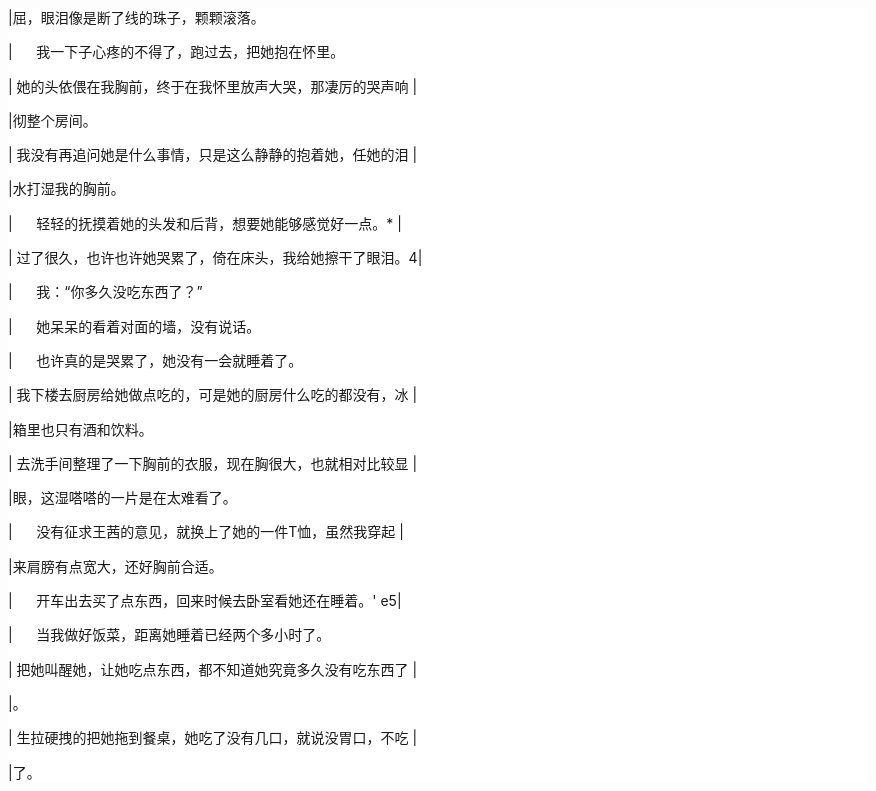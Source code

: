 |屈，眼泪像是断了线的珠子，颗颗滚落。

|      我一下子心疼的不得了，跑过去，把她抱在怀里。

| 她的头依偎在我胸前，终于在我怀里放声大哭，那凄厉的哭声响 |

|彻整个房间。

| 我没有再追问她是什么事情，只是这么静静的抱着她，任她的泪 |

|水打湿我的胸前。

|      轻轻的抚摸着她的头发和后背，想要她能够感觉好一点。* |

| 过了很久，也许也许她哭累了，倚在床头，我给她擦干了眼泪。4|

|      我：“你多久没吃东西了？”

|      她呆呆的看着对面的墙，没有说话。

|      也许真的是哭累了，她没有一会就睡着了。

| 我下楼去厨房给她做点吃的，可是她的厨房什么吃的都没有，冰 |

|箱里也只有酒和饮料。

| 去洗手间整理了一下胸前的衣服，现在胸很大，也就相对比较显 |

|眼，这湿嗒嗒的一片是在太难看了。

|      没有征求王茜的意见，就换上了她的一件T恤，虽然我穿起 |

|来肩膀有点宽大，还好胸前合适。

|      开车出去买了点东西，回来时候去卧室看她还在睡着。' e5|

|      当我做好饭菜，距离她睡着已经两个多小时了。

| 把她叫醒她，让她吃点东西，都不知道她究竟多久没有吃东西了 |

|。

| 生拉硬拽的把她拖到餐桌，她吃了没有几口，就说没胃口，不吃 |

|了。
